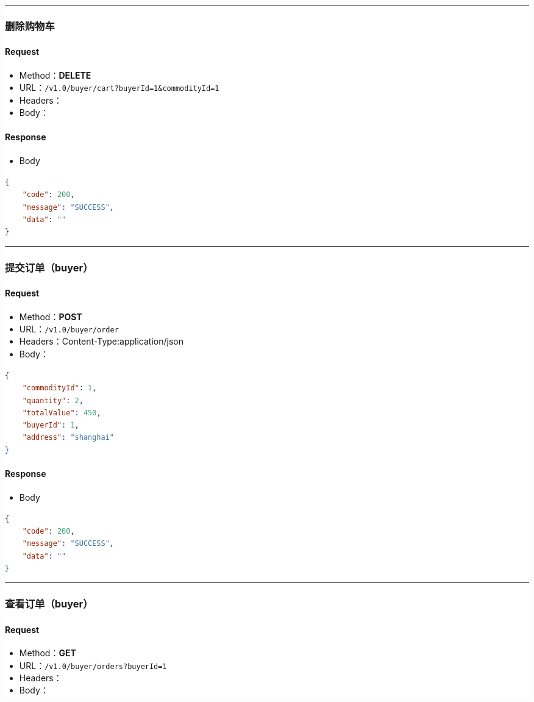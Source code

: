 ***

### 删除购物车
#### Request
- Method：**DELETE**
- URL：```/v1.0/buyer/cart?buyerId=1&commodityId=1 ```
- Headers：
- Body：

#### Response
- Body
```json
{
	"code": 200,
	"message": "SUCCESS",
	"data": ""
}
```


***


### 提交订单（buyer）
#### Request
- Method：**POST**
- URL：```/v1.0/buyer/order ```
- Headers：Content-Type:application/json
- Body：
```json
{
	"commodityId": 1,
	"quantity": 2,
	"totalValue": 450,
	"buyerId": 1,
	"address": "shanghai"
}
```

#### Response
- Body
```json
{
	"code": 200,
	"message": "SUCCESS",
	"data": ""
}
```

***

### 查看订单（buyer）
#### Request
- Method：**GET**
- URL：```/v1.0/buyer/orders?buyerId=1 ```
- Headers：
- Body：
